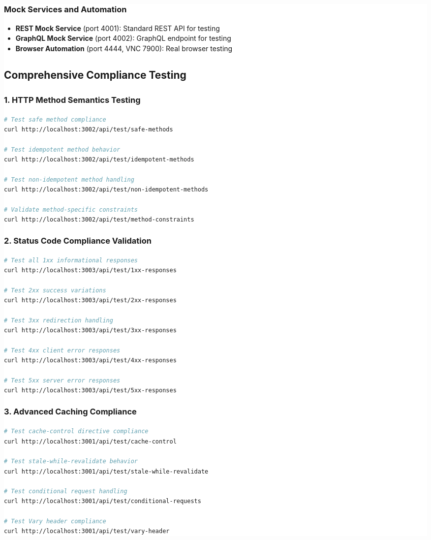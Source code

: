 ### Mock Services and Automation

- **REST Mock Service** (port 4001): Standard REST API for testing
- **GraphQL Mock Service** (port 4002): GraphQL endpoint for testing
- **Browser Automation** (port 4444, VNC 7900): Real browser testing

## Comprehensive Compliance Testing

### 1. HTTP Method Semantics Testing

```bash
# Test safe method compliance
curl http://localhost:3002/api/test/safe-methods

# Test idempotent method behavior
curl http://localhost:3002/api/test/idempotent-methods

# Test non-idempotent method handling
curl http://localhost:3002/api/test/non-idempotent-methods

# Validate method-specific constraints
curl http://localhost:3002/api/test/method-constraints
```

### 2. Status Code Compliance Validation

```bash
# Test all 1xx informational responses
curl http://localhost:3003/api/test/1xx-responses

# Test 2xx success variations
curl http://localhost:3003/api/test/2xx-responses

# Test 3xx redirection handling
curl http://localhost:3003/api/test/3xx-responses

# Test 4xx client error responses
curl http://localhost:3003/api/test/4xx-responses

# Test 5xx server error responses
curl http://localhost:3003/api/test/5xx-responses
```

### 3. Advanced Caching Compliance

```bash
# Test cache-control directive compliance
curl http://localhost:3001/api/test/cache-control

# Test stale-while-revalidate behavior
curl http://localhost:3001/api/test/stale-while-revalidate

# Test conditional request handling
curl http://localhost:3001/api/test/conditional-requests

# Test Vary header compliance
curl http://localhost:3001/api/test/vary-header
```
